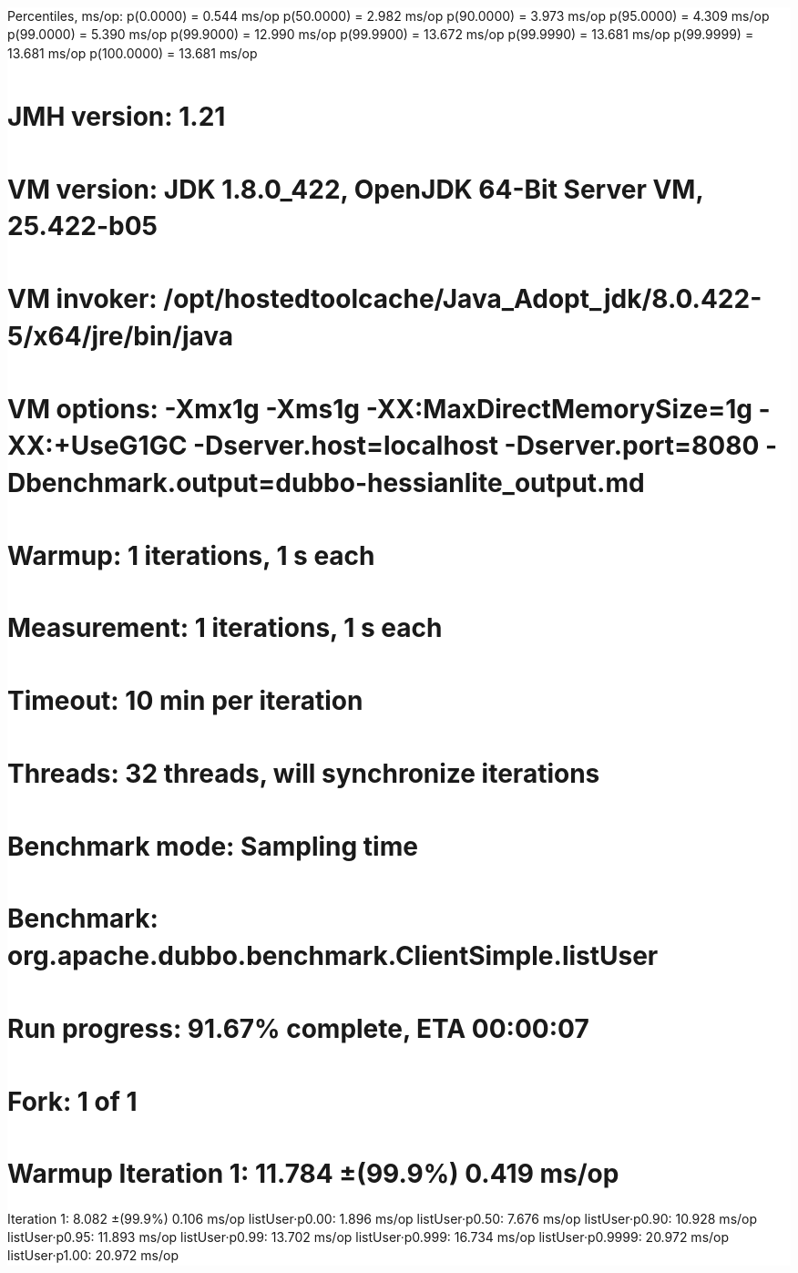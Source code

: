   Percentiles, ms/op:
      p(0.0000) =      0.544 ms/op
     p(50.0000) =      2.982 ms/op
     p(90.0000) =      3.973 ms/op
     p(95.0000) =      4.309 ms/op
     p(99.0000) =      5.390 ms/op
     p(99.9000) =     12.990 ms/op
     p(99.9900) =     13.672 ms/op
     p(99.9990) =     13.681 ms/op
     p(99.9999) =     13.681 ms/op
    p(100.0000) =     13.681 ms/op


# JMH version: 1.21
# VM version: JDK 1.8.0_422, OpenJDK 64-Bit Server VM, 25.422-b05
# VM invoker: /opt/hostedtoolcache/Java_Adopt_jdk/8.0.422-5/x64/jre/bin/java
# VM options: -Xmx1g -Xms1g -XX:MaxDirectMemorySize=1g -XX:+UseG1GC -Dserver.host=localhost -Dserver.port=8080 -Dbenchmark.output=dubbo-hessianlite_output.md
# Warmup: 1 iterations, 1 s each
# Measurement: 1 iterations, 1 s each
# Timeout: 10 min per iteration
# Threads: 32 threads, will synchronize iterations
# Benchmark mode: Sampling time
# Benchmark: org.apache.dubbo.benchmark.ClientSimple.listUser

# Run progress: 91.67% complete, ETA 00:00:07
# Fork: 1 of 1
# Warmup Iteration   1: 11.784 ±(99.9%) 0.419 ms/op
Iteration   1: 8.082 ±(99.9%) 0.106 ms/op
                 listUser·p0.00:   1.896 ms/op
                 listUser·p0.50:   7.676 ms/op
                 listUser·p0.90:   10.928 ms/op
                 listUser·p0.95:   11.893 ms/op
                 listUser·p0.99:   13.702 ms/op
                 listUser·p0.999:  16.734 ms/op
                 listUser·p0.9999: 20.972 ms/op
                 listUser·p1.00:   20.972 ms/op
